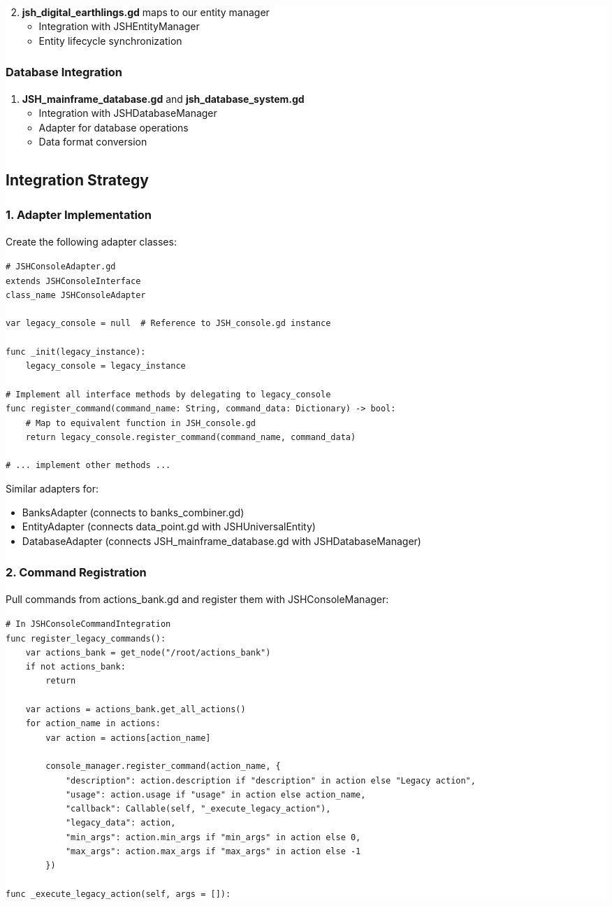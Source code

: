 2. **jsh_digital_earthlings.gd** maps to our entity manager
   - Integration with JSHEntityManager
   - Entity lifecycle synchronization

### Database Integration

1. **JSH_mainframe_database.gd** and **jsh_database_system.gd**
   - Integration with JSHDatabaseManager
   - Adapter for database operations
   - Data format conversion

## Integration Strategy

### 1. Adapter Implementation

Create the following adapter classes:

```gdscript
# JSHConsoleAdapter.gd
extends JSHConsoleInterface
class_name JSHConsoleAdapter

var legacy_console = null  # Reference to JSH_console.gd instance

func _init(legacy_instance):
    legacy_console = legacy_instance

# Implement all interface methods by delegating to legacy_console
func register_command(command_name: String, command_data: Dictionary) -> bool:
    # Map to equivalent function in JSH_console.gd
    return legacy_console.register_command(command_name, command_data)

# ... implement other methods ...
```

Similar adapters for:
- BanksAdapter (connects to banks_combiner.gd)
- EntityAdapter (connects data_point.gd with JSHUniversalEntity)
- DatabaseAdapter (connects JSH_mainframe_database.gd with JSHDatabaseManager)

### 2. Command Registration

Pull commands from actions_bank.gd and register them with JSHConsoleManager:

```gdscript
# In JSHConsoleCommandIntegration
func register_legacy_commands():
    var actions_bank = get_node("/root/actions_bank")
    if not actions_bank:
        return
    
    var actions = actions_bank.get_all_actions()
    for action_name in actions:
        var action = actions[action_name]
        
        console_manager.register_command(action_name, {
            "description": action.description if "description" in action else "Legacy action",
            "usage": action.usage if "usage" in action else action_name,
            "callback": Callable(self, "_execute_legacy_action"),
            "legacy_data": action,
            "min_args": action.min_args if "min_args" in action else 0,
            "max_args": action.max_args if "max_args" in action else -1
        })

func _execute_legacy_action(self, args = []):
```